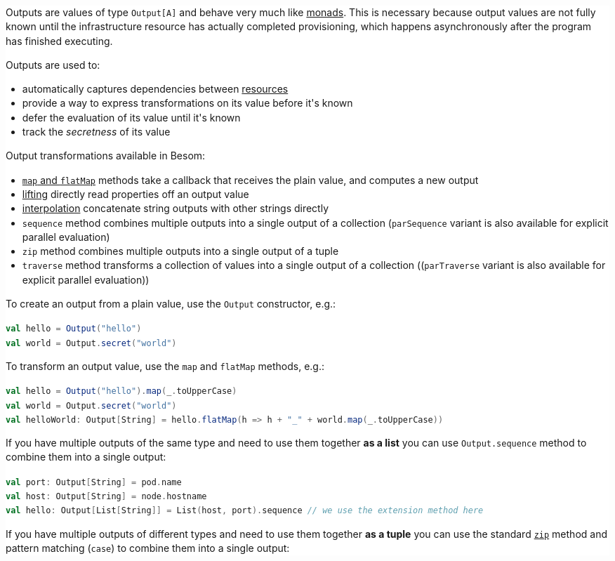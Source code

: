 Outputs are values of type `Output[A]` and behave very much
like [monads](https://en.wikipedia.org/wiki/Monad_(functional_programming)).
This is necessary because output values are not fully known until the infrastructure resource has actually completed
provisioning, which happens asynchronously after the program has finished executing.

Outputs are used to:

- automatically captures dependencies between [resources](#resources)
- provide a way to express transformations on its value before it's known
- defer the evaluation of its value until it's known
- track the _secretness_ of its value

Output transformations available in Besom:

- [`map` and `flatMap`](apply_methods.md) methods take a callback that receives the plain value, and computes a new
  output
- [lifting](lifting.md) directly read properties off an output value
- [interpolation](interpolator.md) concatenate string outputs with other strings directly
- `sequence` method combines multiple outputs into a single output of a collection (`parSequence` variant is also available 
  for explicit parallel evaluation)
- `zip` method combines multiple outputs into a single output of a tuple
- `traverse` method transforms a collection of values into a single output of a collection ((`parTraverse` variant is also available 
  for explicit parallel evaluation))

To create an output from a plain value, use the `Output` constructor, e.g.:

```scala
val hello = Output("hello")
val world = Output.secret("world")
```

To transform an output value, use the `map` and `flatMap` methods, e.g.:

```scala
val hello = Output("hello").map(_.toUpperCase)
val world = Output.secret("world")
val helloWorld: Output[String] = hello.flatMap(h => h + "_" + world.map(_.toUpperCase))
```

If you have multiple outputs of the same type and need to use them together **as a list** you can use
`Output.sequence` method to combine them into a single output:

```scala
val port: Output[String] = pod.name
val host: Output[String] = node.hostname
val hello: Output[List[String]] = List(host, port).sequence // we use the extension method here
```

If you have multiple outputs of different types and need to use them together **as a tuple** you can use the standard
[`zip`](https://scala-lang.org/api/3.x/scala/collection/View.html#zip-1dd) method and pattern matching (`case`) to
combine them into a single output:
